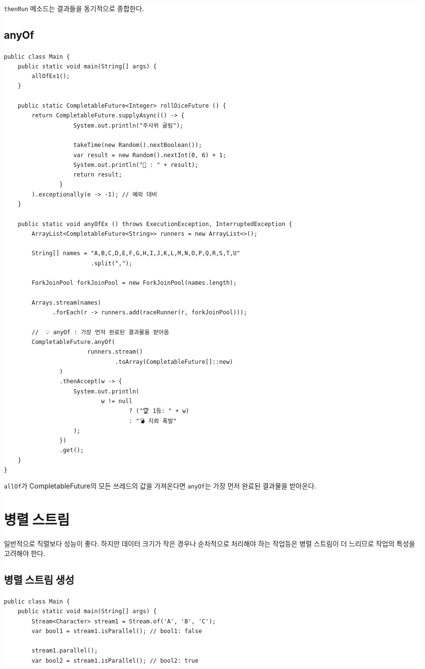 `thenRun` 메소드는 결과들을 동기적으로 종합한다.
## anyOf
```
public class Main {
    public static void main(String[] args) {
        allOfEx1();
    }

    public static CompletableFuture<Integer> rollDiceFuture () {
        return CompletableFuture.supplyAsync(() -> {
                    System.out.println("주사위 굴림");

                    takeTime(new Random().nextBoolean());
                    var result = new Random().nextInt(0, 6) + 1;
                    System.out.println("🎲 : " + result);
                    return result;
                }
        ).exceptionally(e -> -1); // 예외 대비
    }

    public static void anyOfEx () throws ExecutionException, InterruptedException {
        ArrayList<CompletableFuture<String>> runners = new ArrayList<>();

        String[] names = "A,B,C,D,E,F,G,H,I,J,K,L,M,N,O,P,Q,R,S,T,U"
                         .split(",");

        ForkJoinPool forkJoinPool = new ForkJoinPool(names.length);

        Arrays.stream(names)
              .forEach(r -> runners.add(raceRunner(r, forkJoinPool)));

        //  💡 anyOf : 가장 먼저 완료된 결과물을 받아옴
        CompletableFuture.anyOf(
                        runners.stream()
                                .toArray(CompletableFuture[]::new)
                )
                .thenAccept(w -> {
                    System.out.println(
                            w != null
                                    ? ("🏆 1등: " + w)
                                    : "💣 지뢰 폭발"
                    );
                })
                .get();
    }
}
```
`allOf`가 CompletableFuture의 모든 쓰레드의 값을 가져온다면 `anyOf`는 가장 먼저 완료된 결과물을 받아온다.
# 병렬 스트림
일반적으로 직렬보다 성능이 좋다. 하지만 데이터 크기가 작은 경우나 순차적으로 처리해야 하는 작업등은 병렬 스트림이 더 느리므로 작업의 특성을 고려해야 한다.
## 병렬 스트림 생성
```
public class Main {
    public static void main(String[] args) {
        Stream<Character> stream1 = Stream.of('A', 'B', 'C');
        var bool1 = stream1.isParallel(); // bool1: false

        stream1.parallel();
        var bool2 = stream1.isParallel(); // bool2: true

```